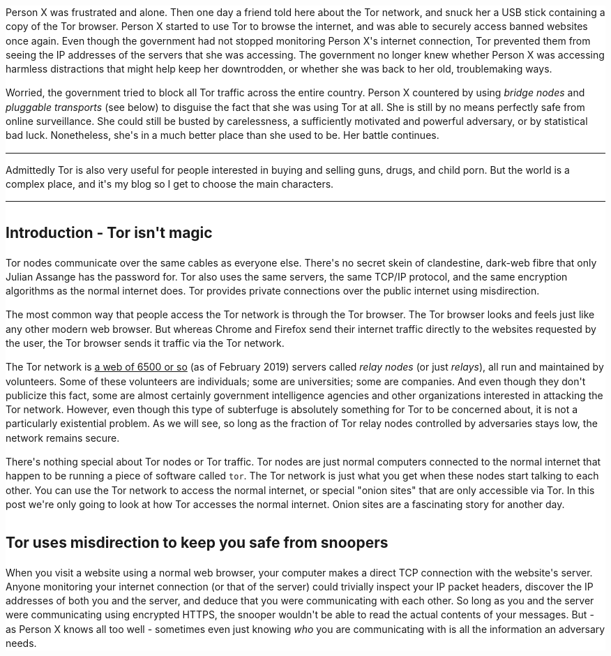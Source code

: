 Person X was frustrated and alone. Then one day a friend told here about the Tor network, and snuck her a USB stick containing a copy of the Tor browser. Person X started to use Tor to browse the internet, and was able to securely access banned websites once again. Even though the government had not stopped monitoring Person X's internet connection, Tor prevented them from seeing the IP addresses of the servers that she was accessing. The government no longer knew whether Person X was accessing harmless distractions that might help keep her downtrodden, or whether she was back to her old, troublemaking ways.

Worried, the government tried to block all Tor traffic across the entire country. Person X countered by using *bridge nodes* and *pluggable transports* (see below) to disguise the fact that she was using Tor at all. She is still by no means perfectly safe from online surveillance. She could still be busted by carelessness, a sufficiently motivated and powerful adversary, or by statistical bad luck. Nonetheless, she's in a much better place than she used to be. Her battle continues.

---

Admittedly Tor is also very useful for people interested in buying and selling guns, drugs, and child porn. But the world is a complex place, and it's my blog so I get to choose the main characters.

---

## Introduction - Tor isn't magic

Tor nodes communicate over the same cables as everyone else. There's no secret skein of clandestine, dark-web fibre that only Julian Assange has the password for. Tor also uses the same servers, the same TCP/IP protocol, and the same encryption algorithms as the normal internet does. Tor provides private connections over the public internet using misdirection.

The most common way that people access the Tor network is through the Tor browser. The Tor browser looks and feels just like any other modern web browser. But whereas Chrome and Firefox send their internet traffic directly to the websites requested by the user, the Tor browser sends it traffic via the Tor network.

The Tor network is [a web of 6500 or so](https://metrics.torproject.org/networksize.html) (as of February 2019) servers called *relay nodes* (or just *relays*), all run and maintained by volunteers. Some of these volunteers are individuals; some are universities; some are companies. And even though they don't publicize this fact, some are almost certainly government intelligence agencies and other organizations interested in attacking the Tor network. However, even though this type of subterfuge is absolutely something for Tor to be concerned about, it is not a particularly existential problem. As we will see, so long as the fraction of Tor relay nodes controlled by adversaries stays low, the network remains secure.

There's nothing special about Tor nodes or Tor traffic. Tor nodes are just normal computers connected to the normal internet that happen to be running a piece of software called `tor`. The Tor network is just what you get when these nodes start talking to each other. You can use the Tor network to access the normal internet, or special "onion sites" that are only accessible via Tor. In this post we're only going to look at how Tor accesses the normal internet. Onion sites are a fascinating story for another day.

## Tor uses misdirection to keep you safe from snoopers

When you visit a website using a normal web browser, your computer makes a direct TCP connection with the website's server. Anyone monitoring your internet connection (or that of the server) could trivially inspect your IP packet headers, discover the IP addresses of both you and the server, and deduce that you were communicating with each other. So long as you and the server were communicating using encrypted HTTPS, the snooper wouldn't be able to read the actual contents of your messages. But - as Person X knows all too well - sometimes even just knowing *who* you are communicating with is all the information an adversary needs.
